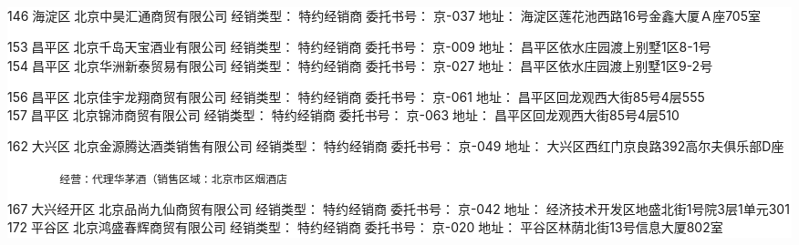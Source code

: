 146	海淀区	北京中昊汇通商贸有限公司			经销类型：	特约经销商
					委托书号：	京-037
			地址： 海淀区莲花池西路16号金鑫大厦Ａ座705室			
	
153	昌平区	北京千岛天宝酒业有限公司			经销类型：	特约经销商
					委托书号：	京-009
			地址： 昌平区依水庄园渡上别墅1区8-1号			
154	昌平区	北京华洲新泰贸易有限公司			经销类型：	特约经销商
					委托书号：	京-027
			地址： 昌平区依水庄园渡上别墅1区9-2号			

156	昌平区	北京佳宇龙翔商贸有限公司			经销类型：	特约经销商
					委托书号：	京-061
			地址： 昌平区回龙观西大街85号4层555			
157	昌平区	北京锦沛商贸有限公司			经销类型：	特约经销商
					委托书号：	京-063
			地址： 昌平区回龙观西大街85号4层510			

						
162	大兴区	北京金源腾达酒类销售有限公司			经销类型：	特约经销商
					委托书号：	京-049
			地址： 大兴区西红门京良路392高尔夫俱乐部D座			
						
			经营：代理华茅酒（销售区域：北京市区烟酒店
167	大兴经开区	北京品尚九仙商贸有限公司			经销类型：	特约经销商
					委托书号：	京-042
			地址： 经济技术开发区地盛北街1号院3层1单元301			
172	平谷区	北京鸿盛春辉商贸有限公司			经销类型：	特约经销商
					委托书号：	京-020
			地址： 平谷区林荫北街13号信息大厦802室			
